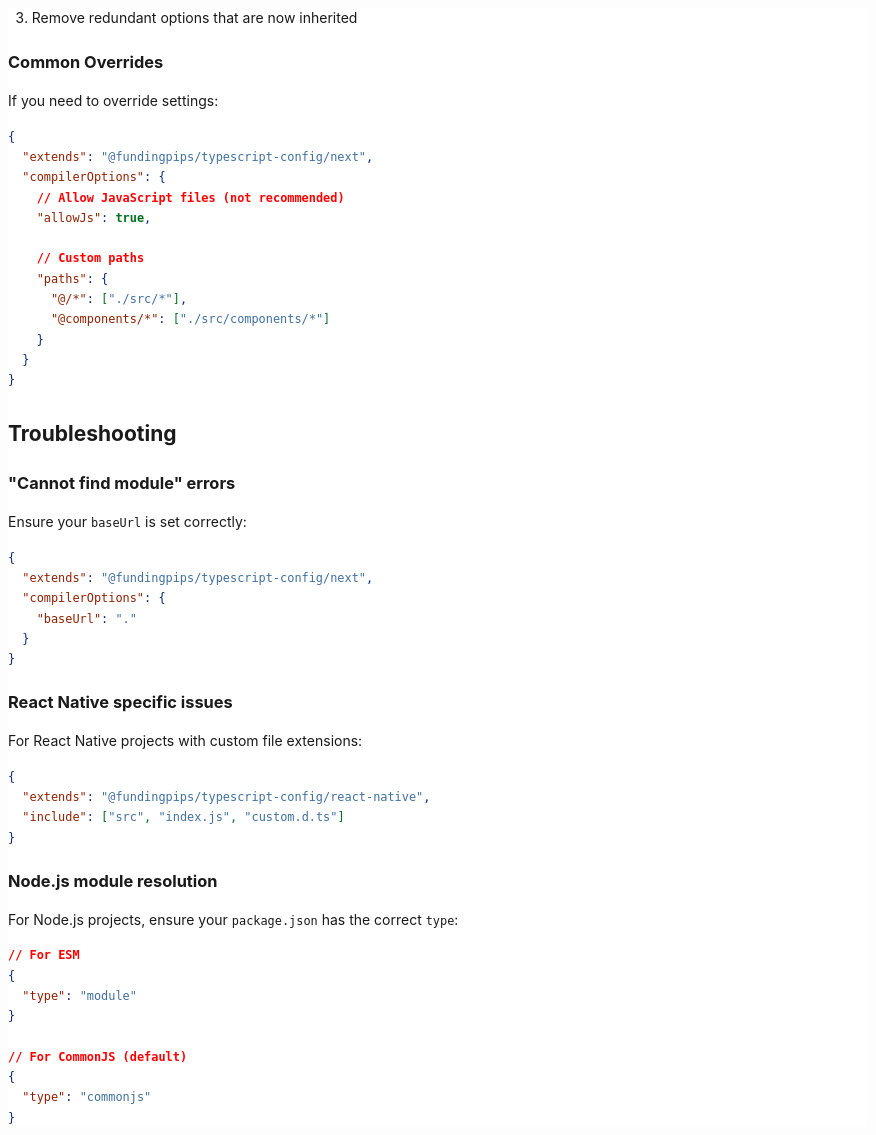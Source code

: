 3. Remove redundant options that are now inherited

### Common Overrides

If you need to override settings:

```json
{
  "extends": "@fundingpips/typescript-config/next",
  "compilerOptions": {
    // Allow JavaScript files (not recommended)
    "allowJs": true,

    // Custom paths
    "paths": {
      "@/*": ["./src/*"],
      "@components/*": ["./src/components/*"]
    }
  }
}
```

## Troubleshooting

### "Cannot find module" errors

Ensure your `baseUrl` is set correctly:

```json
{
  "extends": "@fundingpips/typescript-config/next",
  "compilerOptions": {
    "baseUrl": "."
  }
}
```

### React Native specific issues

For React Native projects with custom file extensions:

```json
{
  "extends": "@fundingpips/typescript-config/react-native",
  "include": ["src", "index.js", "custom.d.ts"]
}
```

### Node.js module resolution

For Node.js projects, ensure your `package.json` has the correct `type`:

```json
// For ESM
{
  "type": "module"
}

// For CommonJS (default)
{
  "type": "commonjs"
}
```
